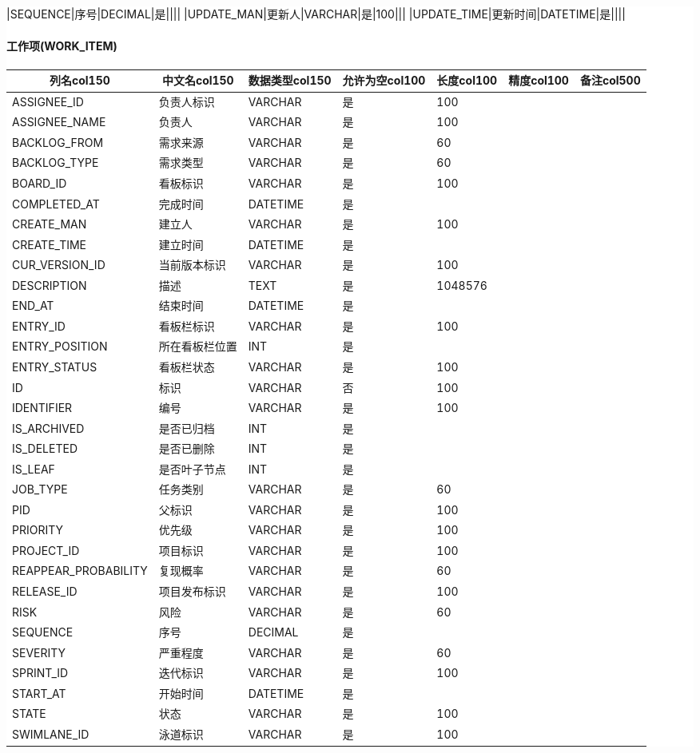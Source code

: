 |SEQUENCE|序号|DECIMAL|是||||
|UPDATE_MAN|更新人|VARCHAR|是|100|||
|UPDATE_TIME|更新时间|DATETIME|是||||
#### 工作项(WORK_ITEM)
|  列名col150 |  中文名col150 | 数据类型col150 |允许为空col100 |长度col100|精度col100 | 备注col500 |
| --------|------------ |   -------- | -------- | -------- | -------- |-------- |
|ASSIGNEE_ID|负责人标识|VARCHAR|是|100|||
|ASSIGNEE_NAME|负责人|VARCHAR|是|100|||
|BACKLOG_FROM|需求来源|VARCHAR|是|60|||
|BACKLOG_TYPE|需求类型|VARCHAR|是|60|||
|BOARD_ID|看板标识|VARCHAR|是|100|||
|COMPLETED_AT|完成时间|DATETIME|是||||
|CREATE_MAN|建立人|VARCHAR|是|100|||
|CREATE_TIME|建立时间|DATETIME|是||||
|CUR_VERSION_ID|当前版本标识|VARCHAR|是|100|||
|DESCRIPTION|描述|TEXT|是|1048576|||
|END_AT|结束时间|DATETIME|是||||
|ENTRY_ID|看板栏标识|VARCHAR|是|100|||
|ENTRY_POSITION|所在看板栏位置|INT|是||||
|ENTRY_STATUS|看板栏状态|VARCHAR|是|100|||
|ID<i class="fa fa-key"></i>|标识|VARCHAR|否|100|||
|IDENTIFIER|编号|VARCHAR|是|100|||
|IS_ARCHIVED|是否已归档|INT|是||||
|IS_DELETED|是否已删除|INT|是||||
|IS_LEAF|是否叶子节点|INT|是||||
|JOB_TYPE|任务类别|VARCHAR|是|60|||
|PID|父标识|VARCHAR|是|100|||
|PRIORITY|优先级|VARCHAR|是|100|||
|PROJECT_ID|项目标识|VARCHAR|是|100|||
|REAPPEAR_PROBABILITY|复现概率|VARCHAR|是|60|||
|RELEASE_ID|项目发布标识|VARCHAR|是|100|||
|RISK|风险|VARCHAR|是|60|||
|SEQUENCE|序号|DECIMAL|是||||
|SEVERITY|严重程度|VARCHAR|是|60|||
|SPRINT_ID|迭代标识|VARCHAR|是|100|||
|START_AT|开始时间|DATETIME|是||||
|STATE|状态|VARCHAR|是|100|||
|SWIMLANE_ID|泳道标识|VARCHAR|是|100|||